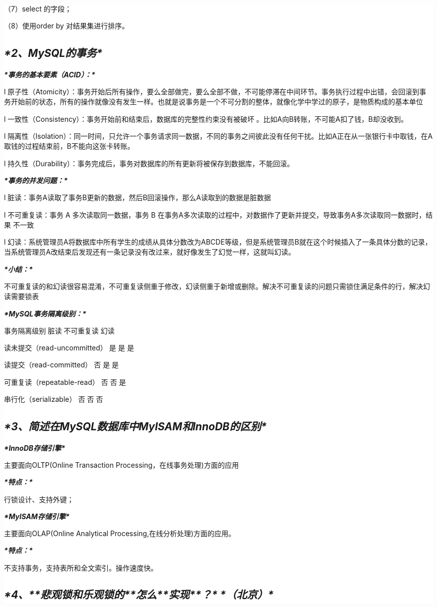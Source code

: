 （7）select 的字段；

（8）使用order by 对结果集进行排序。

## ***\*2、MySQL的事务\****

***\*事务的基本要素（ACID）：\****

l 原子性（Atomicity）：事务开始后所有操作，要么全部做完，要么全部不做，不可能停滞在中间环节。事务执行过程中出错，会回滚到事务开始前的状态，所有的操作就像没有发生一样。也就是说事务是一个不可分割的整体，就像化学中学过的原子，是物质构成的基本单位

l 一致性（Consistency）：事务开始前和结束后，数据库的完整性约束没有被破坏 。比如A向B转账，不可能A扣了钱，B却没收到。

l 隔离性（Isolation）：同一时间，只允许一个事务请求同一数据，不同的事务之间彼此没有任何干扰。比如A正在从一张银行卡中取钱，在A取钱的过程结束前，B不能向这张卡转账。

l 持久性（Durability）：事务完成后，事务对数据库的所有更新将被保存到数据库，不能回滚。

***\*事务的并发问题：\****

l 脏读：事务A读取了事务B更新的数据，然后B回滚操作，那么A读取到的数据是脏数据

l 不可重复读：事务 A 多次读取同一数据，事务 B 在事务A多次读取的过程中，对数据作了更新并提交，导致事务A多次读取同一数据时，结果 不一致

l 幻读：系统管理员A将数据库中所有学生的成绩从具体分数改为ABCDE等级，但是系统管理员B就在这个时候插入了一条具体分数的记录，当系统管理员A改结束后发现还有一条记录没有改过来，就好像发生了幻觉一样，这就叫幻读。

***\*小结：\****

不可重复读的和幻读很容易混淆，不可重复读侧重于修改，幻读侧重于新增或删除。解决不可重复读的问题只需锁住满足条件的行，解决幻读需要锁表

***\*MySQL事务隔离级别：\****

事务隔离级别						脏读		不可重复读		幻读

读未提交（read-uncommitted）			是			是				是

读提交（read-committed）			  否			是				是

可重复读（repeatable-read）			否			否				是

串行化（serializable）					否			否				否

## ***\*3、简述在MySQL数据库中MyISAM和InnoDB的区别\****

***\*InnoDB存储引擎\****

主要面向OLTP(Online Transaction Processing，在线事务处理)方面的应用

***\*特点：\****

行锁设计、支持外键；

***\*MyISAM存储引擎\****

主要面向OLAP(Online Analytical Processing,在线分析处理)方面的应用。

***\*特点：\****

不支持事务，支持表所和全文索引。操作速度快。

## ***\*4、\*******\*悲观锁和乐观锁的\*******\*怎么\*******\*实现\*******\*？\**** ***\*（北京）\****
